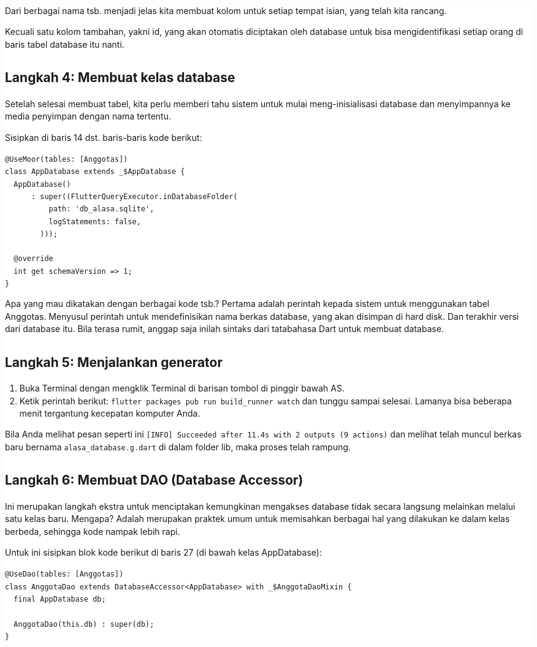 Dari berbagai nama tsb. menjadi jelas kita membuat kolom untuk setiap tempat isian, yang telah kita rancang.

Kecuali satu kolom tambahan, yakni id, yang akan otomatis diciptakan oleh database untuk bisa mengidentifikasi setiap orang di baris tabel database itu nanti.


## Langkah 4: Membuat kelas database

Setelah selesai membuat tabel, kita perlu memberi tahu sistem untuk mulai meng-inisialisasi database dan menyimpannya ke media penyimpan dengan nama tertentu.

Sisipkan di baris 14 dst. baris-baris kode berikut:
```
@UseMoor(tables: [Anggotas])
class AppDatabase extends _$AppDatabase {
  AppDatabase()
      : super((FlutterQueryExecutor.inDatabaseFolder(
          path: 'db_alasa.sqlite',
          logStatements: false,
        )));

  @override
  int get schemaVersion => 1;
}
```

Apa yang mau dikatakan dengan berbagai kode tsb.? Pertama adalah perintah kepada sistem untuk menggunakan tabel Anggotas. Menyusul perintah untuk mendefinisikan nama berkas database, yang akan disimpan di hard disk. Dan terakhir versi dari database itu. Bila terasa rumit, anggap saja inilah sintaks dari tatabahasa Dart untuk membuat database.


## Langkah 5: Menjalankan generator

1. Buka Terminal dengan mengklik Terminal di barisan tombol di pinggir bawah AS.
2. Ketik perintah berikut: `flutter packages pub run build_runner watch` dan tunggu sampai selesai. Lamanya bisa beberapa menit tergantung kecepatan komputer Anda.

Bila Anda melihat pesan seperti ini `[INFO] Succeeded after 11.4s with 2 outputs (9 actions)` dan melihat telah muncul berkas baru bernama `alasa_database.g.dart` di dalam folder lib, maka proses telah rampung.


## Langkah 6: Membuat DAO (Database Accessor)

Ini merupakan langkah ekstra untuk menciptakan kemungkinan mengakses database tidak secara langsung melainkan melalui satu kelas baru. Mengapa? Adalah merupakan praktek umum untuk memisahkan berbagai hal yang dilakukan ke dalam kelas berbeda, sehingga kode nampak lebih rapi.

Untuk ini sisipkan blok kode berikut di baris 27 (di bawah kelas AppDatabase):

```
@UseDao(tables: [Anggotas])
class AnggotaDao extends DatabaseAccessor<AppDatabase> with _$AnggotaDaoMixin {
  final AppDatabase db;

  AnggotaDao(this.db) : super(db);
}
```
